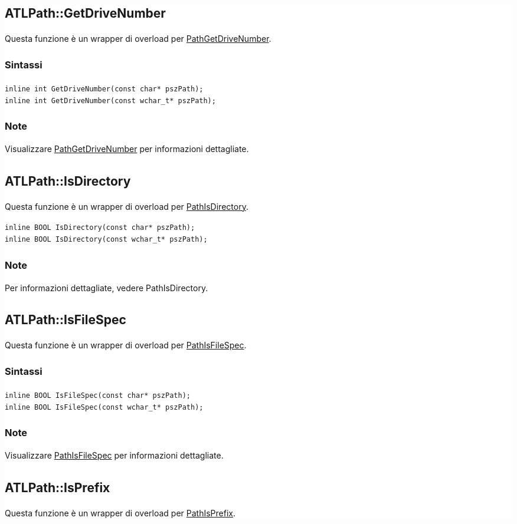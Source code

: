  
  

## <a name="getdrivenumber"></a> ATLPath::GetDriveNumber  
 Questa funzione è un wrapper di overload per [PathGetDriveNumber](/windows/desktop/api/shlwapi/nf-shlwapi-pathgetdrivenumbera).  
  
### <a name="syntax"></a>Sintassi  
  
```  
inline int GetDriveNumber(const char* pszPath);  
inline int GetDriveNumber(const wchar_t* pszPath);  
```  
  
### <a name="remarks"></a>Note  
 Visualizzare [PathGetDriveNumber](/windows/desktop/api/shlwapi/nf-shlwapi-pathgetdrivenumbera) per informazioni dettagliate.  
  
 


## <a name="isdirectory"></a>  ATLPath::IsDirectory 
Questa funzione è un wrapper di overload per [PathIsDirectory](/windows/desktop/api/shlwapi/nf-shlwapi-pathisdirectorya).

```  
inline BOOL IsDirectory(const char* pszPath);
inline BOOL IsDirectory(const wchar_t* pszPath);
```  
### <a name="remarks"></a>Note
Per informazioni dettagliate, vedere PathIsDirectory.  

## <a name="isfilespec"></a> ATLPath::IsFileSpec
 Questa funzione è un wrapper di overload per [PathIsFileSpec](/windows/desktop/api/shlwapi/nf-shlwapi-pathisfilespeca).  
  
### <a name="syntax"></a>Sintassi  
  
```  
inline BOOL IsFileSpec(const char* pszPath);  
inline BOOL IsFileSpec(const wchar_t* pszPath);  
```  
  
### <a name="remarks"></a>Note  
 Visualizzare [PathIsFileSpec](/windows/desktop/api/shlwapi/nf-shlwapi-pathisfilespeca) per informazioni dettagliate.  
  
 
  

## <a name="isprefix"></a> ATLPath::IsPrefix
 Questa funzione è un wrapper di overload per [PathIsPrefix](/windows/desktop/api/shlwapi/nf-shlwapi-pathisprefixa).  
  
